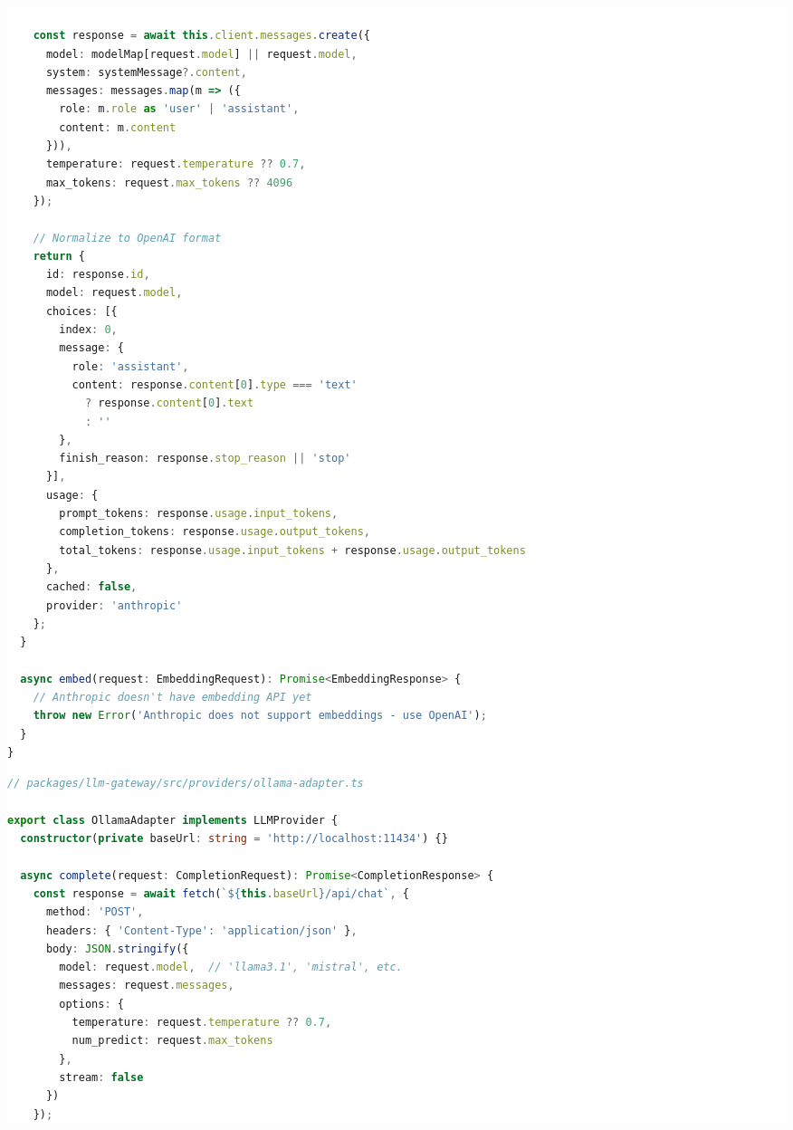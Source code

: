 ```typescript

    const response = await this.client.messages.create({
      model: modelMap[request.model] || request.model,
      system: systemMessage?.content,
      messages: messages.map(m => ({
        role: m.role as 'user' | 'assistant',
        content: m.content
      })),
      temperature: request.temperature ?? 0.7,
      max_tokens: request.max_tokens ?? 4096
    });

    // Normalize to OpenAI format
    return {
      id: response.id,
      model: request.model,
      choices: [{
        index: 0,
        message: {
          role: 'assistant',
          content: response.content[0].type === 'text' 
            ? response.content[0].text 
            : ''
        },
        finish_reason: response.stop_reason || 'stop'
      }],
      usage: {
        prompt_tokens: response.usage.input_tokens,
        completion_tokens: response.usage.output_tokens,
        total_tokens: response.usage.input_tokens + response.usage.output_tokens
      },
      cached: false,
      provider: 'anthropic'
    };
  }

  async embed(request: EmbeddingRequest): Promise<EmbeddingResponse> {
    // Anthropic doesn't have embedding API yet
    throw new Error('Anthropic does not support embeddings - use OpenAI');
  }
}
```

```typescript
// packages/llm-gateway/src/providers/ollama-adapter.ts

export class OllamaAdapter implements LLMProvider {
  constructor(private baseUrl: string = 'http://localhost:11434') {}

  async complete(request: CompletionRequest): Promise<CompletionResponse> {
    const response = await fetch(`${this.baseUrl}/api/chat`, {
      method: 'POST',
      headers: { 'Content-Type': 'application/json' },
      body: JSON.stringify({
        model: request.model,  // 'llama3.1', 'mistral', etc.
        messages: request.messages,
        options: {
          temperature: request.temperature ?? 0.7,
          num_predict: request.max_tokens
        },
        stream: false
      })
    });

```